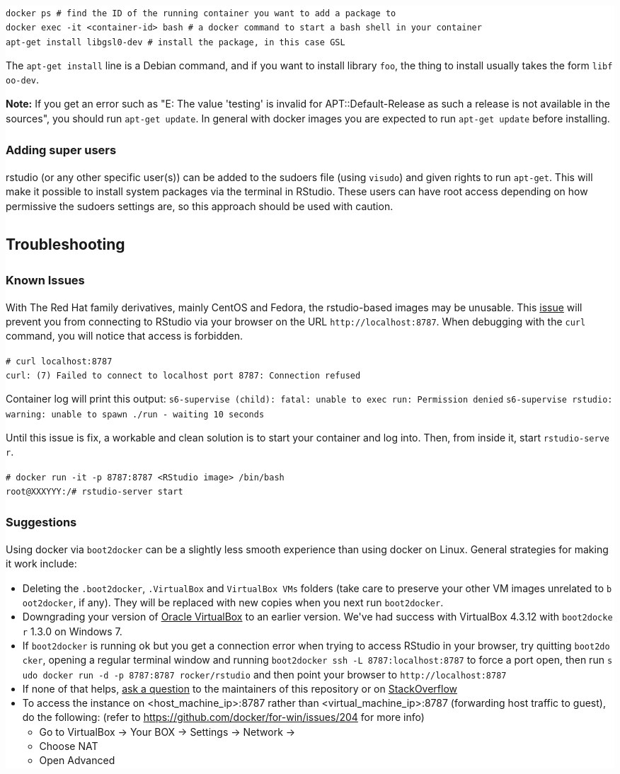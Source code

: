```
docker ps # find the ID of the running container you want to add a package to
docker exec -it <container-id> bash # a docker command to start a bash shell in your container
apt-get install libgsl0-dev # install the package, in this case GSL
```
The `apt-get install` line is a Debian command, and if you want to install library `foo`, the thing to install usually takes the form `libfoo-dev`.

**Note:** If you get an error such as "E: The value 'testing' is invalid for APT::Default-Release as such a release is not available in the sources", you should run `apt-get update`. In general with docker images you are expected to run `apt-get update` before installing.

### Adding super users
rstudio (or any other specific user(s)) can be added to the sudoers file (using `visudo`) and given rights to run `apt-get`. This will make it possible to install system packages via the terminal in RStudio. These users can have root access depending on how permissive the sudoers settings are, so this approach should be used with caution.

## Troubleshooting

### Known Issues

With The Red Hat family derivatives, mainly CentOS and Fedora,  the rstudio-based images may be unusable.
This [issue](https://github.com/rocker-org/rocker/issues/202) will prevent you from connecting to RStudio via your browser on the URL `http://localhost:8787`. When debugging with the `curl` command, you will notice that access is forbidden.
```
# curl localhost:8787
curl: (7) Failed to connect to localhost port 8787: Connection refused
```
Container log will print this output: `s6-supervise (child): fatal: unable to exec run: Permission denied`
`s6-supervise rstudio: warning: unable to spawn ./run - waiting 10 seconds`

Until this issue is fix, a workable and clean solution is to start your container and log into. Then, from inside it, start `rstudio-server`. 
```
# docker run -it -p 8787:8787 <RStudio image> /bin/bash
root@XXXYYY:/# rstudio-server start
```

### Suggestions

Using docker via `boot2docker` can be a slightly less smooth experience than using docker on Linux. General strategies for making it work include:
* Deleting the `.boot2docker`, `.VirtualBox` and `VirtualBox VMs` folders (take care to preserve your other VM images unrelated to `boot2docker`, if any). They will be replaced with new copies when you next run `boot2docker`. 
* Downgrading your version of [Oracle VirtualBox](https://www.virtualbox.org/wiki/Download_Old_Builds_4_3) to an earlier version. We've had success with VirtualBox 4.3.12 with `boot2docker` 1.3.0 on Windows 7. 
* If `boot2docker` is running ok but you get a connection error when trying to access RStudio in your browser, try quitting `boot2docker`, opening a regular terminal window and running `boot2docker ssh -L 8787:localhost:8787` to force a port open, then run `sudo docker run -d -p 8787:8787 rocker/rstudio` and then point your browser to `http://localhost:8787`
* If none of that helps, [ask a question](https://github.com/rocker-org/rocker/issues) to the maintainers of this repository or on [StackOverflow](http://stackoverflow.com/questions/tagged/boot2docker)
* To access the instance on <host_machine_ip>:8787 rather than <virtual_machine_ip>:8787 (forwarding host traffic to guest), do the following: (refer to https://github.com/docker/for-win/issues/204 for more info)
  * Go to VirtualBox -> Your BOX -> Settings -> Network ->
  * Choose NAT
  * Open Advanced
